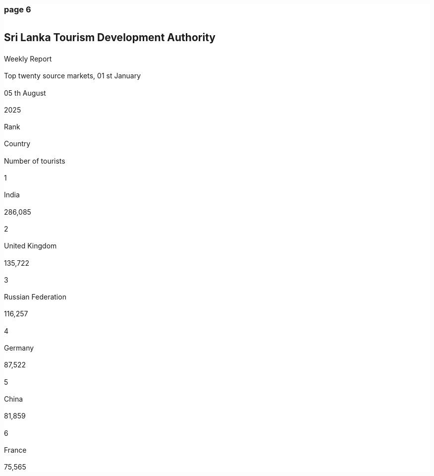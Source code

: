  

### page 6
 
Sri Lanka Tourism Development Authority 
-
 
Weekly Report
 
Top twenty source 
markets, 01
st 
January 

 
05
th 
August
 
2025
 
 
Rank
 
Country
 
Number of tourists
 
1
 
India
 
286,085
 
2
 
United Kingdom
 
135,722
 
3
 
Russian Federation
 
116,257
 
4
 
Germany
 
87,522
 
5
 
China
 
81,859
 
6
 
France
 
75,565
 
